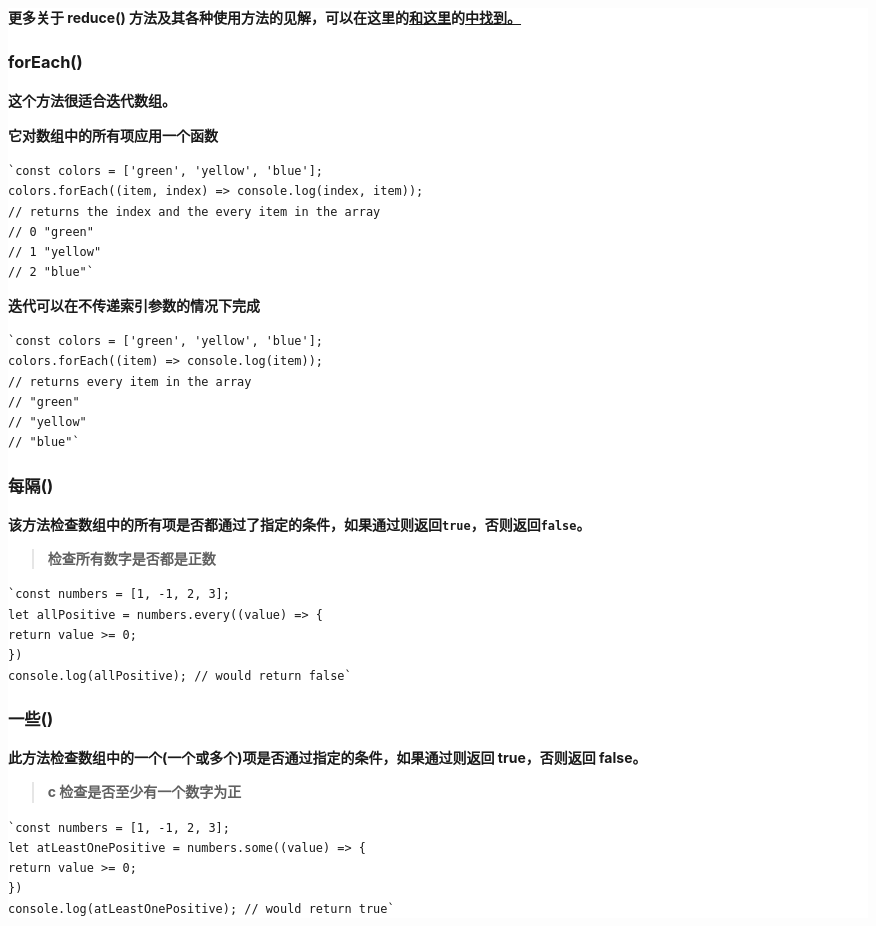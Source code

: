 **更多关于 ****reduce()**** 方法及其各种使用方法的见解，可以在这里的[和这里](https://medium.freecodecamp.org/reduce-f47a7da511a9)的[中找到。](https://developer.mozilla.org/en-US/docs/Web/JavaScript/Reference/Global_Objects/Array/Reduce)**

### **forEach()**

**这个方法很适合迭代数组。**

**它对数组中的所有项应用一个函数**

```
`const colors = ['green', 'yellow', 'blue'];
colors.forEach((item, index) => console.log(index, item));
// returns the index and the every item in the array
// 0 "green"
// 1 "yellow"
// 2 "blue"`
```

**迭代可以在不传递索引参数的情况下完成**

```
`const colors = ['green', 'yellow', 'blue'];
colors.forEach((item) => console.log(item));
// returns every item in the array
// "green"
// "yellow"
// "blue"`
```

### **每隔()**

**该方法检查数组中的所有项是否都通过了指定的条件，如果通过则返回`true`，否则返回`false`。**

> ****检查所有数字是否都是正数****

```
`const numbers = [1, -1, 2, 3];
let allPositive = numbers.every((value) => {
return value >= 0;
})
console.log(allPositive); // would return false`
```

### **一些()**

**此方法检查数组中的一个(一个或多个)项是否通过指定的条件，如果通过则返回 true，否则返回 false。**

> ****c **检查是否至少有一个数字为正******

```
`const numbers = [1, -1, 2, 3];
let atLeastOnePositive = numbers.some((value) => {
return value >= 0;
})
console.log(atLeastOnePositive); // would return true`
```
